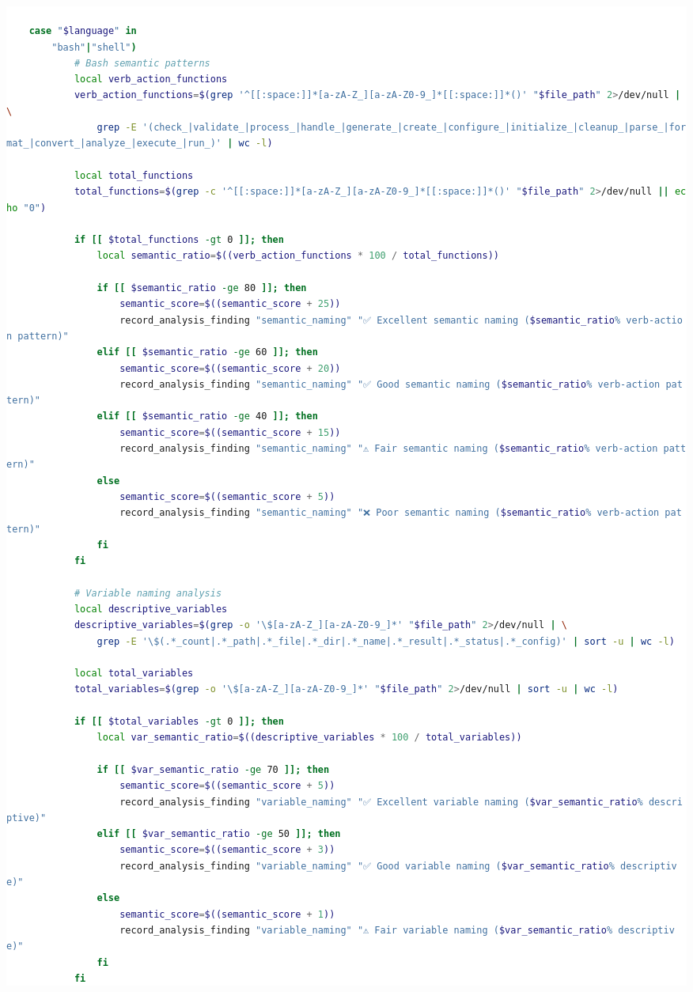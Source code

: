 ```bash
    
    case "$language" in
        "bash"|"shell")
            # Bash semantic patterns
            local verb_action_functions
            verb_action_functions=$(grep '^[[:space:]]*[a-zA-Z_][a-zA-Z0-9_]*[[:space:]]*()' "$file_path" 2>/dev/null | \
                grep -E '(check_|validate_|process_|handle_|generate_|create_|configure_|initialize_|cleanup_|parse_|format_|convert_|analyze_|execute_|run_)' | wc -l)
            
            local total_functions
            total_functions=$(grep -c '^[[:space:]]*[a-zA-Z_][a-zA-Z0-9_]*[[:space:]]*()' "$file_path" 2>/dev/null || echo "0")
            
            if [[ $total_functions -gt 0 ]]; then
                local semantic_ratio=$((verb_action_functions * 100 / total_functions))
                
                if [[ $semantic_ratio -ge 80 ]]; then
                    semantic_score=$((semantic_score + 25))
                    record_analysis_finding "semantic_naming" "✅ Excellent semantic naming ($semantic_ratio% verb-action pattern)"
                elif [[ $semantic_ratio -ge 60 ]]; then
                    semantic_score=$((semantic_score + 20))
                    record_analysis_finding "semantic_naming" "✅ Good semantic naming ($semantic_ratio% verb-action pattern)"
                elif [[ $semantic_ratio -ge 40 ]]; then
                    semantic_score=$((semantic_score + 15))
                    record_analysis_finding "semantic_naming" "⚠️ Fair semantic naming ($semantic_ratio% verb-action pattern)"
                else
                    semantic_score=$((semantic_score + 5))
                    record_analysis_finding "semantic_naming" "❌ Poor semantic naming ($semantic_ratio% verb-action pattern)"
                fi
            fi
            
            # Variable naming analysis
            local descriptive_variables
            descriptive_variables=$(grep -o '\$[a-zA-Z_][a-zA-Z0-9_]*' "$file_path" 2>/dev/null | \
                grep -E '\$(.*_count|.*_path|.*_file|.*_dir|.*_name|.*_result|.*_status|.*_config)' | sort -u | wc -l)
            
            local total_variables
            total_variables=$(grep -o '\$[a-zA-Z_][a-zA-Z0-9_]*' "$file_path" 2>/dev/null | sort -u | wc -l)
            
            if [[ $total_variables -gt 0 ]]; then
                local var_semantic_ratio=$((descriptive_variables * 100 / total_variables))
                
                if [[ $var_semantic_ratio -ge 70 ]]; then
                    semantic_score=$((semantic_score + 5))
                    record_analysis_finding "variable_naming" "✅ Excellent variable naming ($var_semantic_ratio% descriptive)"
                elif [[ $var_semantic_ratio -ge 50 ]]; then
                    semantic_score=$((semantic_score + 3))
                    record_analysis_finding "variable_naming" "✅ Good variable naming ($var_semantic_ratio% descriptive)"
                else
                    semantic_score=$((semantic_score + 1))
                    record_analysis_finding "variable_naming" "⚠️ Fair variable naming ($var_semantic_ratio% descriptive)"
                fi
            fi
```
